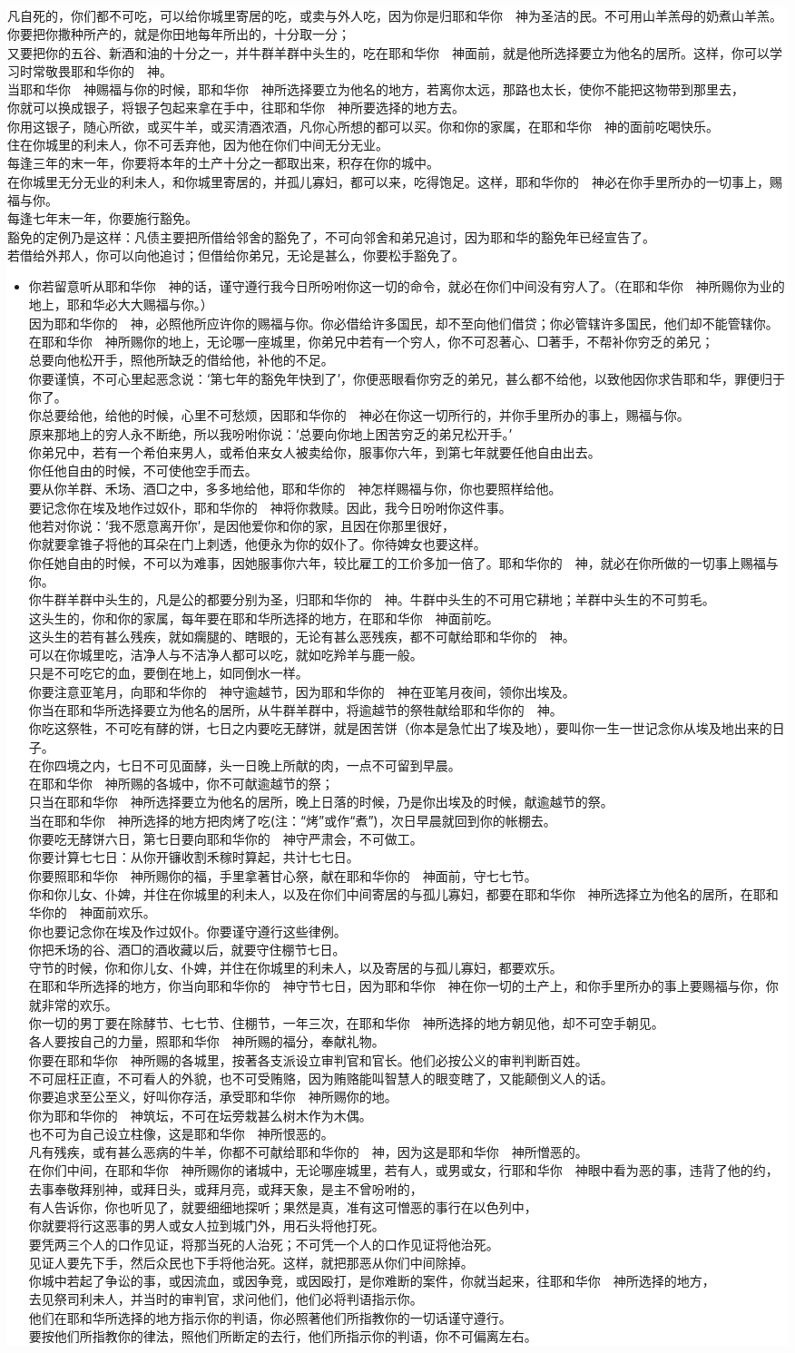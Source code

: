 凡自死的，你们都不可吃，可以给你城里寄居的吃，或卖与外人吃，因为你是归耶和华你　神为圣洁的民。不可用山羊羔母的奶煮山羊羔。  
你要把你撒种所产的，就是你田地每年所出的，十分取一分；  
又要把你的五谷、新酒和油的十分之一，并牛群羊群中头生的，吃在耶和华你　神面前，就是他所选择要立为他名的居所。这样，你可以学习时常敬畏耶和华你的　神。  
当耶和华你　神赐福与你的时候，耶和华你　神所选择要立为他名的地方，若离你太远，那路也太长，使你不能把这物带到那里去，  
你就可以换成银子，将银子包起来拿在手中，往耶和华你　神所要选择的地方去。  
你用这银子，随心所欲，或买牛羊，或买清酒浓酒，凡你心所想的都可以买。你和你的家属，在耶和华你　神的面前吃喝快乐。  
住在你城里的利未人，你不可丢弃他，因为他在你们中间无分无业。  
每逢三年的末一年，你要将本年的土产十分之一都取出来，积存在你的城中。  
在你城里无分无业的利未人，和你城里寄居的，并孤儿寡妇，都可以来，吃得饱足。这样，耶和华你的　神必在你手里所办的一切事上，赐福与你。  
每逢七年末一年，你要施行豁免。  
豁免的定例乃是这样：凡债主要把所借给邻舍的豁免了，不可向邻舍和弟兄追讨，因为耶和华的豁免年已经宣告了。  
若借给外邦人，你可以向他追讨；但借给你弟兄，无论是甚么，你要松手豁免了。  
-  你若留意听从耶和华你　神的话，谨守遵行我今日所吩咐你这一切的命令，就必在你们中间没有穷人了。（在耶和华你　神所赐你为业的地上，耶和华必大大赐福与你。）　  
因为耶和华你的　神，必照他所应许你的赐福与你。你必借给许多国民，却不至向他们借贷；你必管辖许多国民，他们却不能管辖你。  
在耶和华你　神所赐你的地上，无论哪一座城里，你弟兄中若有一个穷人，你不可忍著心、□著手，不帮补你穷乏的弟兄；  
总要向他松开手，照他所缺乏的借给他，补他的不足。  
你要谨慎，不可心里起恶念说：‘第七年的豁免年快到了’，你便恶眼看你穷乏的弟兄，甚么都不给他，以致他因你求告耶和华，罪便归于你了。  
你总要给他，给他的时候，心里不可愁烦，因耶和华你的　神必在你这一切所行的，并你手里所办的事上，赐福与你。  
原来那地上的穷人永不断绝，所以我吩咐你说：‘总要向你地上困苦穷乏的弟兄松开手。’  
你弟兄中，若有一个希伯来男人，或希伯来女人被卖给你，服事你六年，到第七年就要任他自由出去。  
你任他自由的时候，不可使他空手而去。  
要从你羊群、禾场、酒□之中，多多地给他，耶和华你的　神怎样赐福与你，你也要照样给他。  
要记念你在埃及地作过奴仆，耶和华你的　神将你救赎。因此，我今日吩咐你这件事。  
他若对你说：‘我不愿意离开你’，是因他爱你和你的家，且因在你那里很好，  
你就要拿锥子将他的耳朵在门上刺透，他便永为你的奴仆了。你待婢女也要这样。  
你任她自由的时候，不可以为难事，因她服事你六年，较比雇工的工价多加一倍了。耶和华你的　神，就必在你所做的一切事上赐福与你。  
你牛群羊群中头生的，凡是公的都要分别为圣，归耶和华你的　神。牛群中头生的不可用它耕地；羊群中头生的不可剪毛。  
这头生的，你和你的家属，每年要在耶和华所选择的地方，在耶和华你　神面前吃。  
这头生的若有甚么残疾，就如瘸腿的、瞎眼的，无论有甚么恶残疾，都不可献给耶和华你的　神。  
可以在你城里吃，洁净人与不洁净人都可以吃，就如吃羚羊与鹿一般。  
只是不可吃它的血，要倒在地上，如同倒水一样。  
你要注意亚笔月，向耶和华你的　神守逾越节，因为耶和华你的　神在亚笔月夜间，领你出埃及。  
你当在耶和华所选择要立为他名的居所，从牛群羊群中，将逾越节的祭牲献给耶和华你的　神。  
你吃这祭牲，不可吃有酵的饼，七日之内要吃无酵饼，就是困苦饼（你本是急忙出了埃及地），要叫你一生一世记念你从埃及地出来的日子。  
在你四境之内，七日不可见面酵，头一日晚上所献的肉，一点不可留到早晨。  
在耶和华你　神所赐的各城中，你不可献逾越节的祭；  
只当在耶和华你　神所选择要立为他名的居所，晚上日落的时候，乃是你出埃及的时候，献逾越节的祭。  
当在耶和华你　神所选择的地方把肉烤了吃(注：“烤”或作“煮”)，次日早晨就回到你的帐棚去。  
你要吃无酵饼六日，第七日要向耶和华你的　神守严肃会，不可做工。  
你要计算七七日：从你开镰收割禾稼时算起，共计七七日。  
你要照耶和华你　神所赐你的福，手里拿著甘心祭，献在耶和华你的　神面前，守七七节。  
你和你儿女、仆婢，并住在你城里的利未人，以及在你们中间寄居的与孤儿寡妇，都要在耶和华你　神所选择立为他名的居所，在耶和华你的　神面前欢乐。  
你也要记念你在埃及作过奴仆。你要谨守遵行这些律例。  
你把禾场的谷、酒□的酒收藏以后，就要守住棚节七日。  
守节的时候，你和你儿女、仆婢，并住在你城里的利未人，以及寄居的与孤儿寡妇，都要欢乐。  
在耶和华所选择的地方，你当向耶和华你的　神守节七日，因为耶和华你　神在你一切的土产上，和你手里所办的事上要赐福与你，你就非常的欢乐。  
你一切的男丁要在除酵节、七七节、住棚节，一年三次，在耶和华你　神所选择的地方朝见他，却不可空手朝见。  
各人要按自己的力量，照耶和华你　神所赐的福分，奉献礼物。  
你要在耶和华你　神所赐的各城里，按著各支派设立审判官和官长。他们必按公义的审判判断百姓。  
不可屈枉正直，不可看人的外貌，也不可受贿赂，因为贿赂能叫智慧人的眼变瞎了，又能颠倒义人的话。  
你要追求至公至义，好叫你存活，承受耶和华你　神所赐你的地。  
你为耶和华你的　神筑坛，不可在坛旁栽甚么树木作为木偶。  
也不可为自己设立柱像，这是耶和华你　神所恨恶的。  
凡有残疾，或有甚么恶病的牛羊，你都不可献给耶和华你的　神，因为这是耶和华你　神所憎恶的。  
在你们中间，在耶和华你　神所赐你的诸城中，无论哪座城里，若有人，或男或女，行耶和华你　神眼中看为恶的事，违背了他的约，  
去事奉敬拜别神，或拜日头，或拜月亮，或拜天象，是主不曾吩咐的，  
有人告诉你，你也听见了，就要细细地探听；果然是真，准有这可憎恶的事行在以色列中，  
你就要将行这恶事的男人或女人拉到城门外，用石头将他打死。  
要凭两三个人的口作见证，将那当死的人治死；不可凭一个人的口作见证将他治死。  
见证人要先下手，然后众民也下手将他治死。这样，就把那恶从你们中间除掉。  
你城中若起了争讼的事，或因流血，或因争竞，或因殴打，是你难断的案件，你就当起来，往耶和华你　神所选择的地方，  
去见祭司利未人，并当时的审判官，求问他们，他们必将判语指示你。  
他们在耶和华所选择的地方指示你的判语，你必照著他们所指教你的一切话谨守遵行。  
要按他们所指教你的律法，照他们所断定的去行，他们所指示你的判语，你不可偏离左右。  